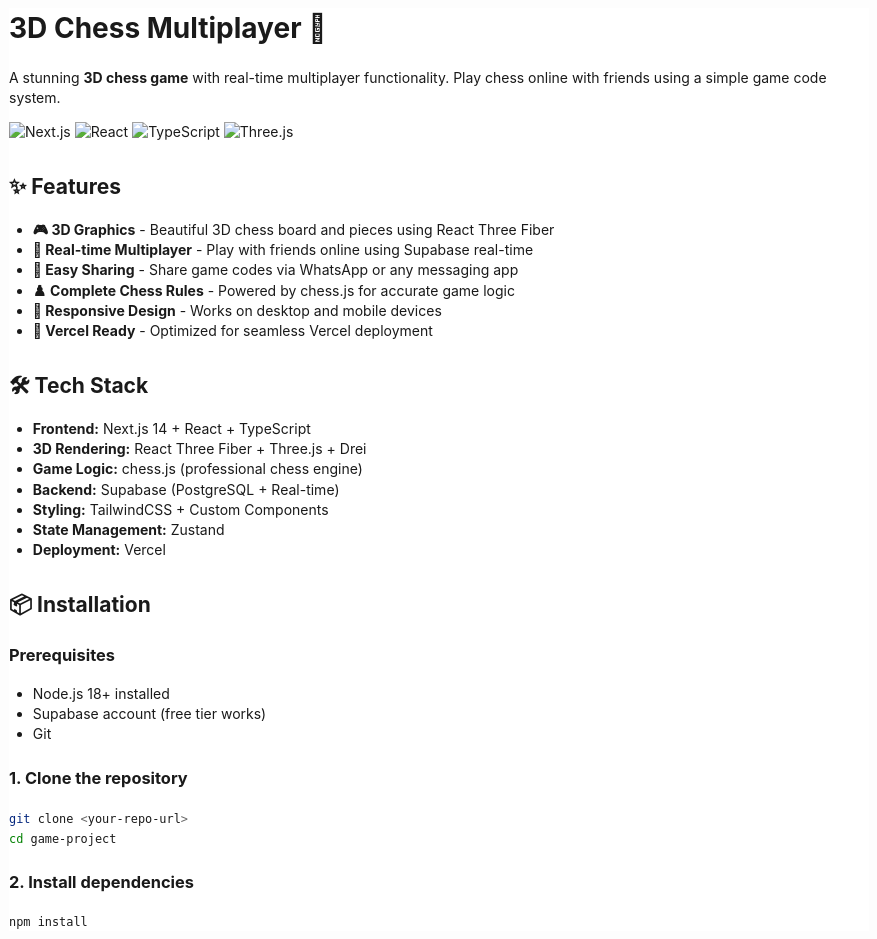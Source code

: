 # 3D Chess Multiplayer 👑

A stunning **3D chess game** with real-time multiplayer functionality. Play chess online with friends using a simple game code system.

![Next.js](https://img.shields.io/badge/Next.js-14-black)
![React](https://img.shields.io/badge/React-18-blue)
![TypeScript](https://img.shields.io/badge/TypeScript-5-blue)
![Three.js](https://img.shields.io/badge/Three.js-Latest-orange)

## ✨ Features

- **🎮 3D Graphics** - Beautiful 3D chess board and pieces using React Three Fiber
- **👥 Real-time Multiplayer** - Play with friends online using Supabase real-time
- **🔗 Easy Sharing** - Share game codes via WhatsApp or any messaging app
- **♟️ Complete Chess Rules** - Powered by chess.js for accurate game logic
- **📱 Responsive Design** - Works on desktop and mobile devices
- **🚀 Vercel Ready** - Optimized for seamless Vercel deployment

## 🛠️ Tech Stack

- **Frontend:** Next.js 14 + React + TypeScript
- **3D Rendering:** React Three Fiber + Three.js + Drei
- **Game Logic:** chess.js (professional chess engine)
- **Backend:** Supabase (PostgreSQL + Real-time)
- **Styling:** TailwindCSS + Custom Components
- **State Management:** Zustand
- **Deployment:** Vercel

## 📦 Installation

### Prerequisites

- Node.js 18+ installed
- Supabase account (free tier works)
- Git

### 1. Clone the repository

```bash
git clone <your-repo-url>
cd game-project
```

### 2. Install dependencies

```bash
npm install
```
